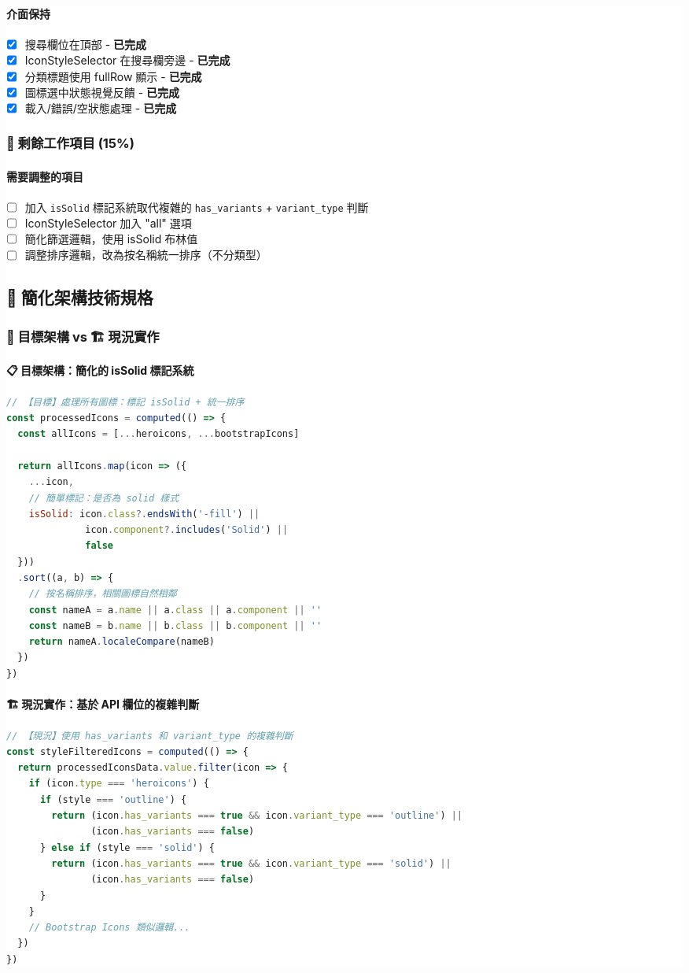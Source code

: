 #### 介面保持
- [x] 搜尋欄位在頂部 - **已完成**
- [x] IconStyleSelector 在搜尋欄旁邊 - **已完成**
- [x] 分類標題使用 fullRow 顯示 - **已完成**
- [x] 圖標選中狀態視覺反饋 - **已完成**
- [x] 載入/錯誤/空狀態處理 - **已完成**

### 🚧 剩餘工作項目 (15%)

#### 需要調整的項目
- [ ] 加入 `isSolid` 標記系統取代複雜的 `has_variants` + `variant_type` 判斷
- [ ] IconStyleSelector 加入 "all" 選項
- [ ] 簡化篩選邏輯，使用 isSolid 布林值
- [ ] 調整排序邏輯，改為按名稱統一排序（不分類型）

## 🔧 簡化架構技術規格

### 🎯 目標架構 vs 🏗️ 現況實作

#### 📋 目標架構：簡化的 isSolid 標記系統
```javascript
// 【目標】處理所有圖標：標記 isSolid + 統一排序
const processedIcons = computed(() => {
  const allIcons = [...heroicons, ...bootstrapIcons]
  
  return allIcons.map(icon => ({
    ...icon,
    // 簡單標記：是否為 solid 樣式
    isSolid: icon.class?.endsWith('-fill') || 
              icon.component?.includes('Solid') ||
              false
  }))
  .sort((a, b) => {
    // 按名稱排序，相關圖標自然相鄰
    const nameA = a.name || a.class || a.component || ''
    const nameB = b.name || b.class || b.component || ''
    return nameA.localeCompare(nameB)
  })
})
```

#### 🏗️ 現況實作：基於 API 欄位的複雜判斷
```javascript  
// 【現況】使用 has_variants 和 variant_type 的複雜判斷
const styleFilteredIcons = computed(() => {
  return processedIconsData.value.filter(icon => {
    if (icon.type === 'heroicons') {
      if (style === 'outline') {
        return (icon.has_variants === true && icon.variant_type === 'outline') ||
               (icon.has_variants === false)
      } else if (style === 'solid') {
        return (icon.has_variants === true && icon.variant_type === 'solid') ||
               (icon.has_variants === false)
      }
    }
    // Bootstrap Icons 類似邏輯...
  })
})
```
